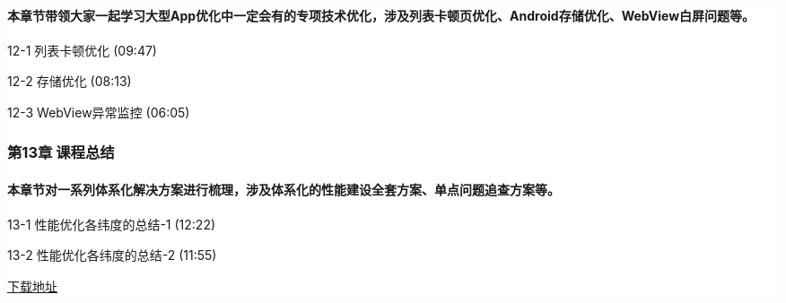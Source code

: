 #### 本章节带领大家一起学习大型App优化中一定会有的专项技术优化，涉及列表卡顿页优化、Android存储优化、WebView白屏问题等。
12-1 列表卡顿优化 (09:47)

12-2 存储优化 (08:13)

12-3 WebView异常监控 (06:05)


### 第13章 课程总结

#### 本章节对一系列体系化解决方案进行梳理，涉及体系化的性能建设全套方案、单点问题追查方案等。
13-1 性能优化各纬度的总结-1 (12:22)

13-2 性能优化各纬度的总结-2 (11:55)


[下载地址](http://www.36tz.cn "下载地址")
